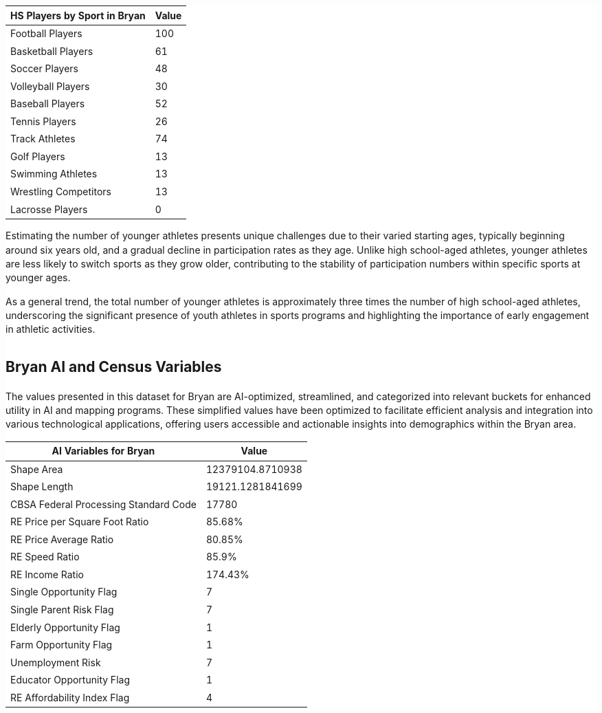 | HS Players by Sport in Bryan | Value |
|-------------|-------|
| Football Players | 100 |
| Basketball Players | 61 |
| Soccer Players | 48 |
| Volleyball Players | 30 |
| Baseball Players | 52 |
| Tennis Players | 26 |
| Track Athletes | 74 |
| Golf Players | 13 |
| Swimming Athletes | 13 |
| Wrestling Competitors | 13 |
| Lacrosse Players | 0 |

Estimating the number of younger athletes presents unique challenges due to their varied starting ages, typically beginning around six years old, and a gradual decline in participation rates as they age. Unlike high school-aged athletes, younger athletes are less likely to switch sports as they grow older, contributing to the stability of participation numbers within specific sports at younger ages.  

As a general trend, the total number of younger athletes is approximately three times the number of high school-aged athletes, underscoring the significant presence of youth athletes in sports programs and highlighting the importance of early engagement in athletic activities.

## Bryan AI and Census Variables

The values presented in this dataset for Bryan are AI-optimized, streamlined, and categorized into relevant buckets for enhanced utility in AI and mapping programs. These simplified values have been optimized to facilitate efficient analysis and integration into various technological applications, offering users accessible and actionable insights into demographics within the Bryan area.

| AI Variables for Bryan | Value |
|-------------|-------|
| Shape Area | 12379104.8710938 |
| Shape Length | 19121.1281841699 |
| CBSA Federal Processing Standard Code | 17780 |
| RE Price per Square Foot Ratio | 85.68% |
| RE Price Average Ratio | 80.85% |
| RE Speed Ratio | 85.9% |
| RE Income Ratio | 174.43% |
| Single Opportunity Flag | 7 |
| Single Parent Risk Flag | 7 |
| Elderly Opportunity Flag | 1 |
| Farm Opportunity Flag | 1 |
| Unemployment Risk | 7 |
| Educator Opportunity Flag | 1 |
| RE Affordability Index Flag | 4 |